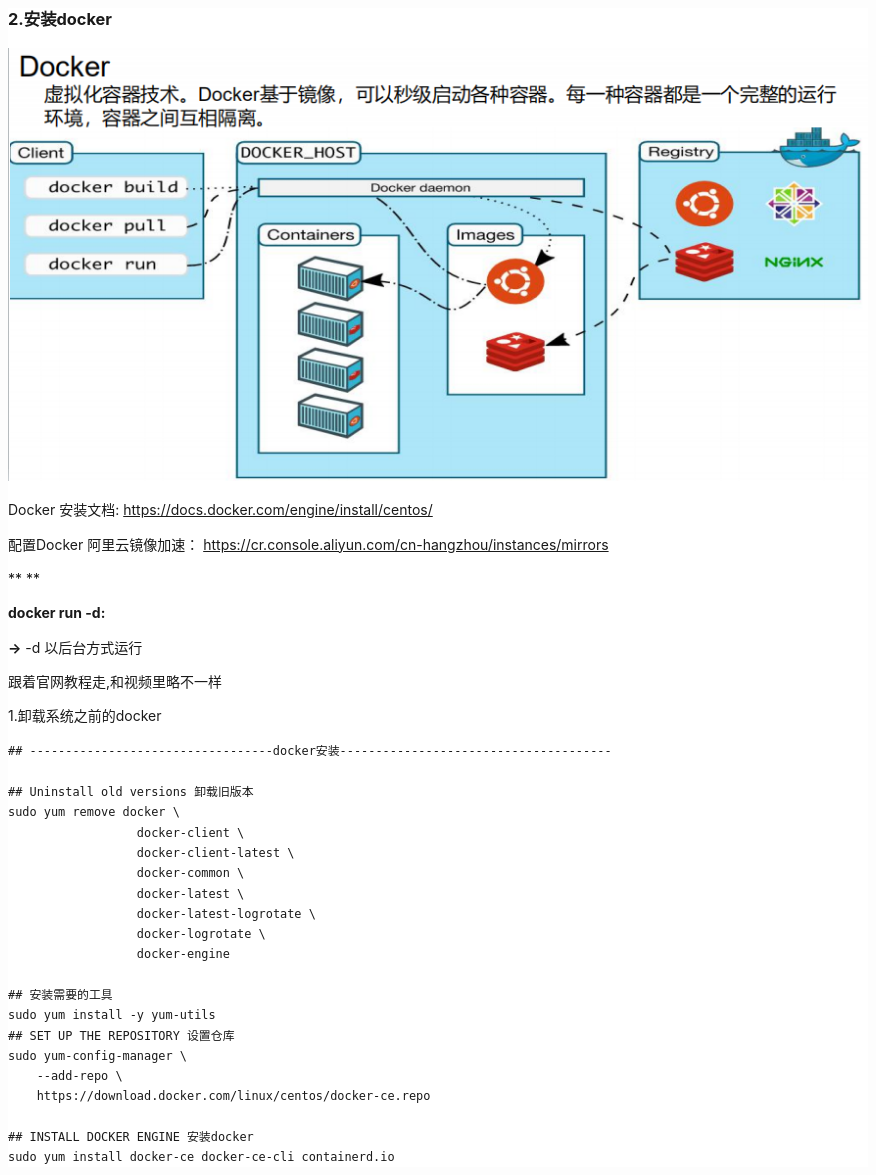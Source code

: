 

### 2.安装docker

![image.png](_img/1592153635492-d34fbcd3-5c58-413f-85fd-a2cc50232625.png)



Docker 安装文档:  <https://docs.docker.com/engine/install/centos/>  

配置Docker 阿里云镜像加速： <https://cr.console.aliyun.com/cn-hangzhou/instances/mirrors>

**
**

**docker run -d:**

**->** -d 以后台方式运行



跟着官网教程走,和视频里略不一样



1.卸载系统之前的docker

```shell
## ----------------------------------docker安装--------------------------------------

## Uninstall old versions 卸载旧版本
sudo yum remove docker \
                  docker-client \
                  docker-client-latest \
                  docker-common \
                  docker-latest \
                  docker-latest-logrotate \
                  docker-logrotate \
                  docker-engine

## 安装需要的工具
sudo yum install -y yum-utils
## SET UP THE REPOSITORY 设置仓库
sudo yum-config-manager \
    --add-repo \
    https://download.docker.com/linux/centos/docker-ce.repo

## INSTALL DOCKER ENGINE 安装docker
sudo yum install docker-ce docker-ce-cli containerd.io
```